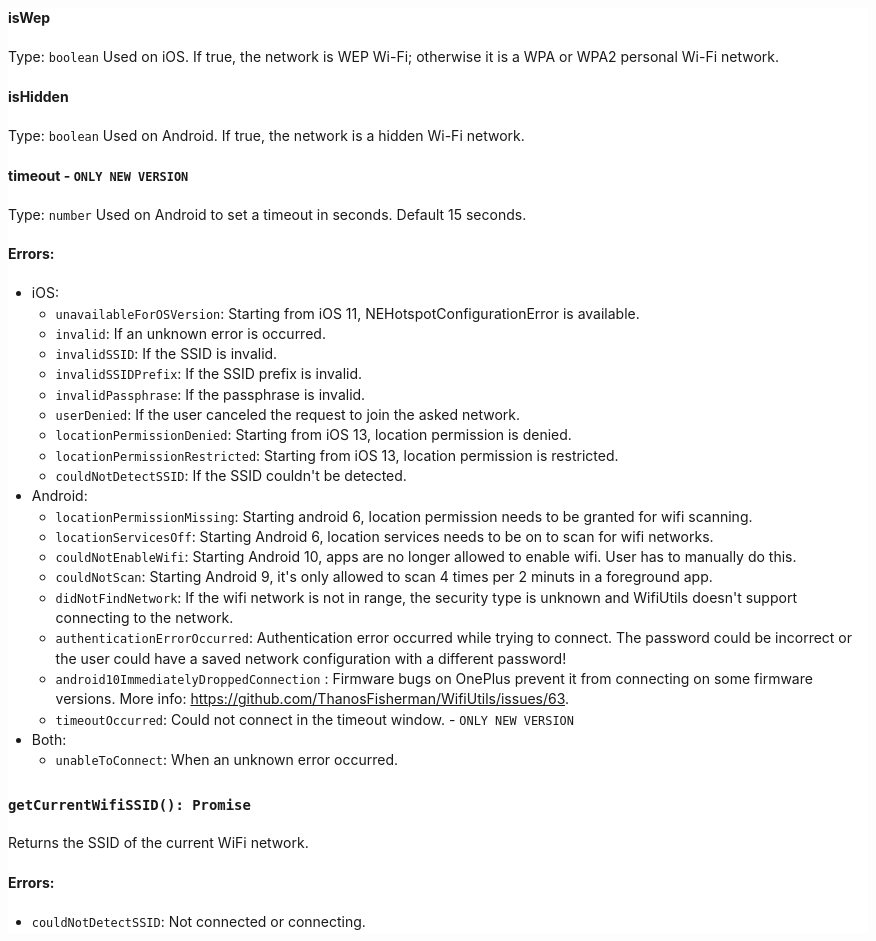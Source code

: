 #### isWep

Type: `boolean`
Used on iOS. If true, the network is WEP Wi-Fi; otherwise it is a WPA or WPA2 personal Wi-Fi network.

#### isHidden

Type: `boolean`
Used on Android. If true, the network is a hidden Wi-Fi network.

#### timeout - ```ONLY NEW VERSION```
Type: `number`
Used on Android to set a timeout in seconds. Default 15 seconds.

#### Errors:
* iOS:
  * `unavailableForOSVersion`: Starting from iOS 11, NEHotspotConfigurationError is available.
  * `invalid`: If an unknown error is occurred.
  * `invalidSSID`: If the SSID is invalid.
  * `invalidSSIDPrefix`: If the SSID prefix is invalid.
  * `invalidPassphrase`: If the passphrase is invalid.
  * `userDenied`: If the user canceled the request to join the asked network.
  * `locationPermissionDenied`: Starting from iOS 13, location permission is denied.
  * `locationPermissionRestricted`: Starting from iOS 13, location permission is restricted.
  * `couldNotDetectSSID`: If the SSID couldn't be detected.
* Android:
  * `locationPermissionMissing`: Starting android 6, location permission needs to be granted for wifi scanning.
  * `locationServicesOff`: Starting Android 6, location services needs to be on to scan for wifi networks.
  * `couldNotEnableWifi`: Starting Android 10, apps are no longer allowed to enable wifi. User has to manually do this.
  * `couldNotScan`: Starting Android 9, it's only allowed to scan 4 times per 2 minuts in a foreground app.
  * `didNotFindNetwork`: If the wifi network is not in range, the security type is unknown and WifiUtils doesn't support connecting to the network.
  * `authenticationErrorOccurred`: Authentication error occurred while trying to connect. The password could be incorrect or the user could have a saved network configuration with a different password!
  * `android10ImmediatelyDroppedConnection` : Firmware bugs on OnePlus prevent it from connecting on some firmware versions. More info: https://github.com/ThanosFisherman/WifiUtils/issues/63.
  * `timeoutOccurred`: Could not connect in the timeout window. - ```ONLY NEW VERSION```
* Both:
  * `unableToConnect`: When an unknown error occurred.

### `getCurrentWifiSSID(): Promise`

Returns the SSID of the current WiFi network.

#### Errors:
 * `couldNotDetectSSID`: Not connected or connecting.
